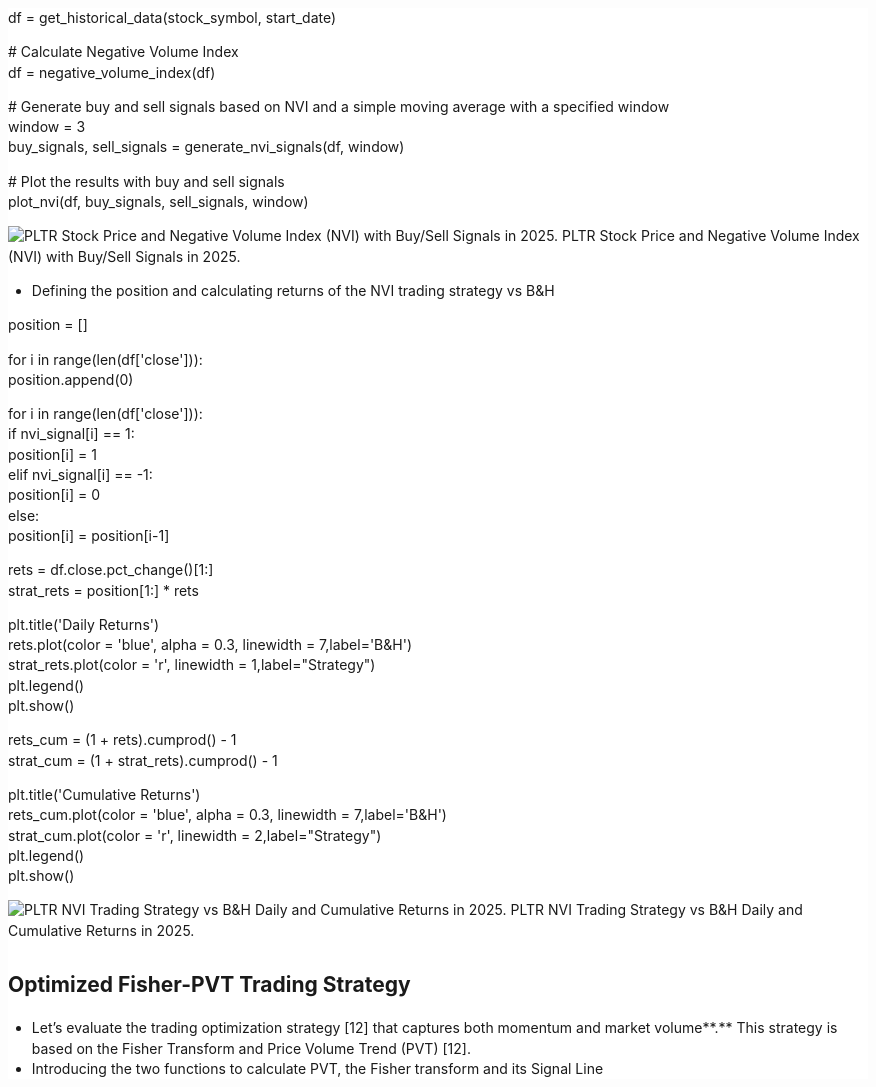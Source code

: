 df = get\_historical\_data(stock\_symbol, start\_date)  
  
\# Calculate Negative Volume Index  
df = negative\_volume\_index(df)  
  
\# Generate buy and sell signals based on NVI and a simple moving average with a specified window  
window = 3  
buy\_signals, sell\_signals = generate\_nvi\_signals(df, window)  
  
  
\# Plot the results with buy and sell signals  
plot\_nvi(df, buy\_signals, sell\_signals, window)

![PLTR Stock Price and Negative Volume Index (NVI) with Buy/Sell Signals in 2025.](https://miro.medium.com/v2/resize:fit:700/1*1NuE1-g5FfGclq1qbjA5qA.png)
PLTR Stock Price and Negative Volume Index (NVI) with Buy/Sell Signals in 2025.

-   Defining the position and calculating returns of the NVI trading strategy vs B&H

position = \[\]  
  
for i in range(len(df\['close'\])):  
        position.append(0)  
  
          
for i in range(len(df\['close'\])):  
    if nvi\_signal\[i\] == 1:  
        position\[i\] = 1  
    elif nvi\_signal\[i\] == -1:  
        position\[i\] = 0  
    else:  
        position\[i\] = position\[i-1\]  
  
rets = df.close.pct\_change()\[1:\]  
strat\_rets = position\[1:\] \* rets  
  
plt.title('Daily Returns')  
rets.plot(color = 'blue', alpha = 0.3, linewidth = 7,label='B&H')  
strat\_rets.plot(color = 'r', linewidth = 1,label="Strategy")  
plt.legend()  
plt.show()  
  
rets\_cum = (1 + rets).cumprod() - 1   
strat\_cum = (1 + strat\_rets).cumprod() - 1  
  
plt.title('Cumulative Returns')  
rets\_cum.plot(color = 'blue', alpha = 0.3, linewidth = 7,label='B&H')  
strat\_cum.plot(color = 'r', linewidth = 2,label="Strategy")  
plt.legend()  
plt.show()

![PLTR NVI Trading Strategy vs B&H Daily and Cumulative Returns in 2025.](https://miro.medium.com/v2/resize:fit:700/1*jXQTmGFP8c-YKZkv_eziyA.png)
PLTR NVI Trading Strategy vs B&H Daily and Cumulative Returns in 2025.

## Optimized Fisher-PVT Trading Strategy

-   Let’s evaluate the trading optimization strategy \[12\] that captures both momentum and market volume**.** This strategy is based on the Fisher Transform and Price Volume Trend (PVT) \[12\].
-   Introducing the two functions to calculate PVT, the Fisher transform and its Signal Line
